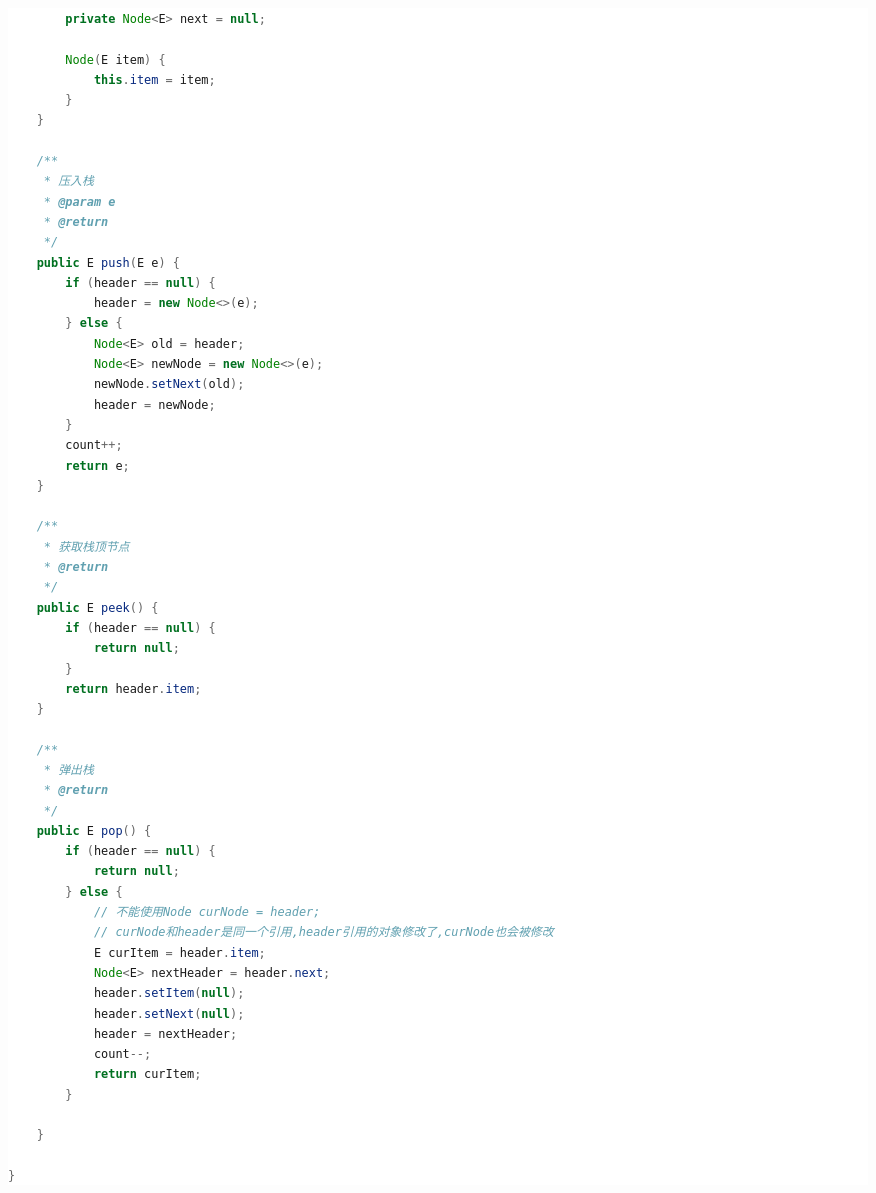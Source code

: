 ```java
        private Node<E> next = null;

        Node(E item) {
            this.item = item;
        }
    }

    /**
     * 压入栈
     * @param e
     * @return
     */
    public E push(E e) {
        if (header == null) {
            header = new Node<>(e);
        } else {
            Node<E> old = header;
            Node<E> newNode = new Node<>(e);
            newNode.setNext(old);
            header = newNode;
        }
        count++;
        return e;
    }

    /**
     * 获取栈顶节点
     * @return
     */
    public E peek() {
        if (header == null) {
            return null;
        }
        return header.item;
    }

    /**
     * 弹出栈
     * @return
     */
    public E pop() {
        if (header == null) {
            return null;
        } else {
            // 不能使用Node curNode = header; 
            // curNode和header是同一个引用,header引用的对象修改了,curNode也会被修改
            E curItem = header.item;
            Node<E> nextHeader = header.next;
            header.setItem(null);
            header.setNext(null);
            header = nextHeader;
            count--;
            return curItem;
        }

    }

}
```
